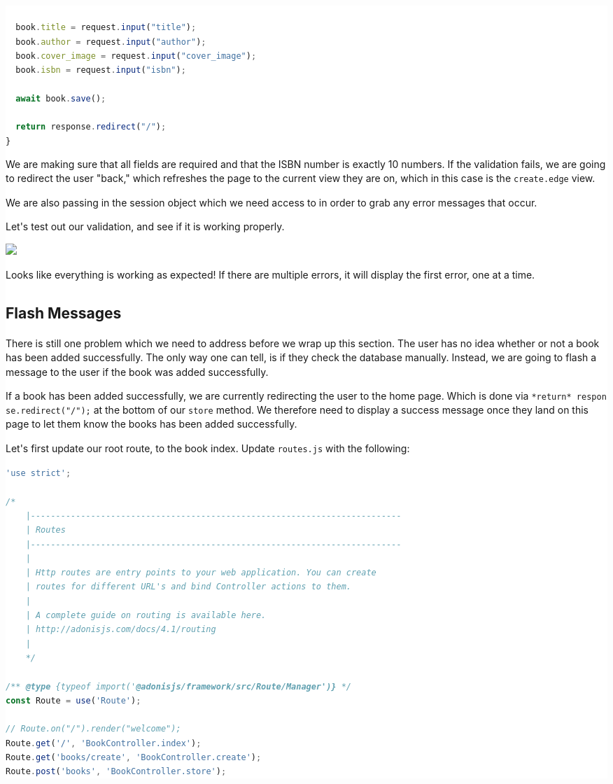 ```js

  book.title = request.input("title");
  book.author = request.input("author");
  book.cover_image = request.input("cover_image");
  book.isbn = request.input("isbn");

  await book.save();

  return response.redirect("/");
}
```

We are making sure that all fields are required and that the ISBN number is exactly 10 numbers. If the validation fails, we are going to redirect the user "back," which refreshes the page to the current view they are on, which in this case is the `create.edge` view.

We are also passing in the session object which we need access to in order to grab any error messages that occur.

Let's test out our validation, and see if it is working properly.

![](/images/adonis-tutorial/6-validation-error.JPG)

Looks like everything is working as expected! If there are multiple errors, it will display the first error, one at a time.

## Flash Messages

There is still one problem which we need to address before we wrap up this section. The user has no idea whether or not a book has been added successfully. The only way one can tell, is if they check the database manually. Instead, we are going to flash a message to the user if the book was added successfully.

If a book has been added successfully, we are currently redirecting the user to the home page. Which is done via `*return* response.redirect("/");` at the bottom of our `store` method. We therefore need to display a success message once they land on this page to let them know the books has been added successfully.

Let's first update our root route, to the book index. Update `routes.js` with the following:

```js
'use strict';

/*
    |--------------------------------------------------------------------------
    | Routes
    |--------------------------------------------------------------------------
    |
    | Http routes are entry points to your web application. You can create
    | routes for different URL's and bind Controller actions to them.
    |
    | A complete guide on routing is available here.
    | http://adonisjs.com/docs/4.1/routing
    |
    */

/** @type {typeof import('@adonisjs/framework/src/Route/Manager')} */
const Route = use('Route');

// Route.on("/").render("welcome");
Route.get('/', 'BookController.index');
Route.get('books/create', 'BookController.create');
Route.post('books', 'BookController.store');
```

